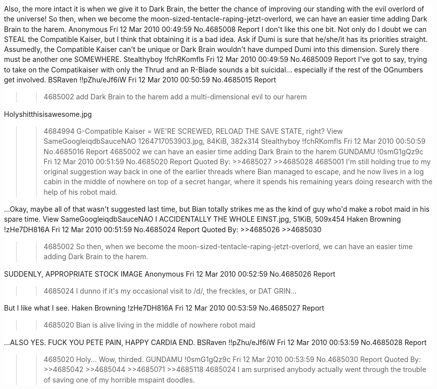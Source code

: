 Also, the more intact it is when we give it to Dark Brain, the better the chance of improving our standing with the evil overlord of the universe! So then, when we become the moon-sized-tentacle-raping-jetzt-overlord, we can have an easier time adding Dark Brain to the harem.
Anonymous Fri 12 Mar 2010 00:49:59 No.4685008 Report
I don't like this one bit. Not only do I doubt we can STEAL the Compatible Kaiser, but I think that obtaining it is a bad idea. Ask if Dumi is sure that he/she/it has its priorities straight. Assumedly, the Compatible Kaiser can't be unique or Dark Brain wouldn't have dumped Dumi into this dimension. Surely there must be another one SOMEWHERE.
Stealthyboy !fchRKomfls Fri 12 Mar 2010 00:49:59 No.4685009 Report
I've got to say, trying to take on the Compatikaiser with only the Thrud and an R-Blade sounds a bit suicidal... especially if the rest of the OGnumbers get involved.
BSRaven !!pZhu/eJf6iW Fri 12 Mar 2010 00:50:59 No.4685015 Report
>>4685002
>add Dark Brain to the harem
>add a multi-dimensional evil to our harem

Holyshitthisisawesome.jpg

>>4684994
G-Compatible Kaiser = WE'RE SCREWED, RELOAD THE SAVE STATE, right?
View SameGoogleiqdbSauceNAO 1264717053903.jpg, 84KiB, 382x314
Stealthyboy !fchRKomfls Fri 12 Mar 2010 00:50:59 No.4685016 Report
>>4685002
>we can have an easier time adding Dark Brain to the harem
GUNDAMU !0smG1gQz9c Fri 12 Mar 2010 00:51:59 No.4685020 Report
Quoted By: >>4685027 >>4685028
>>4685001
I'm still holding true to my original suggestion way back in one of the earlier threads where Bian managed to escape, and he now lives in a log cabin in the middle of nowhere on top of a secret hangar, where it spends his remaining years doing research with the help of his robot maid.

...Okay, maybe all of that wasn't suggested last time, but Bian totally strikes me as the kind of guy who'd make a robot maid in his spare time.
View SameGoogleiqdbSauceNAO I ACCIDENTALLY THE WHOLE EINST.jpg, 51KiB, 509x454
Haken Browning !zHe7DH816A Fri 12 Mar 2010 00:51:59 No.4685024 Report
Quoted By: >>4685026 >>4685030
>>4685002
>So then, when we become the moon-sized-tentacle-raping-jetzt-overlord, we can have an easier time adding Dark Brain to the harem.

SUDDENLY, APPROPRIATE STOCK IMAGE
Anonymous Fri 12 Mar 2010 00:52:59 No.4685026 Report
>>4685024
I dunno if it's my occasional visit to /d/, the freckles, or DAT GRIN...

But I like what I see.
Haken Browning !zHe7DH816A Fri 12 Mar 2010 00:53:59 No.4685027 Report
>>4685020
>Bian is alive
>living in the middle of nowhere
>robot maid

...ALSO YES. FUCK YOU PETE PAIN, HAPPY CARDIA END.
BSRaven !!pZhu/eJf6iW Fri 12 Mar 2010 00:53:59 No.4685028 Report
>>4685020
Holy... Wow, thirded.
GUNDAMU !0smG1gQz9c Fri 12 Mar 2010 00:53:59 No.4685030 Report
Quoted By: >>4685042 >>4685044 >>4685071 >>4685118
>>4685024
I am surprised anybody actually went through the trouble of saving one of my horrible mspaint doodles.
